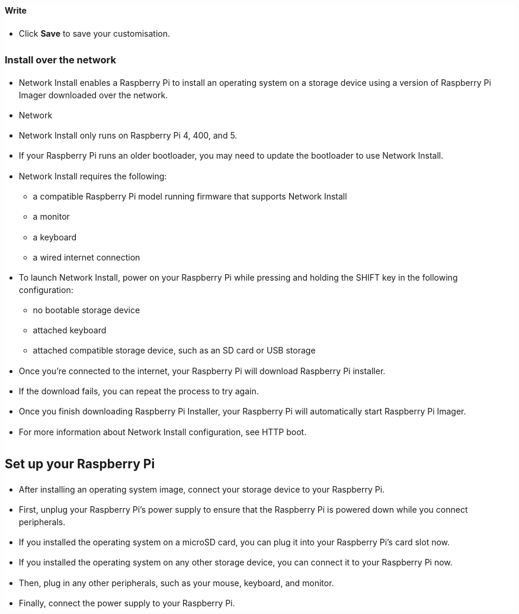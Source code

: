 ####  Write

- Click **Save** to save your customisation.

### Install over the network

- Network Install enables a Raspberry Pi to install an operating system on a storage device using a version of Raspberry Pi Imager downloaded over the network.

- Network

- Network Install only runs on Raspberry Pi 4, 400, and 5.

- If your Raspberry Pi runs an older bootloader, you may need to update the bootloader to use Network Install.

- Network Install requires the following:

    - a compatible Raspberry Pi model running firmware that supports Network Install

    - a monitor

    - a keyboard

    - a wired internet connection

- To launch Network Install, power on your Raspberry Pi while pressing and holding the SHIFT key in the following configuration:

    - no bootable storage device

    - attached keyboard

    - attached compatible storage device, such as an SD card or USB storage

- Once you’re connected to the internet, your Raspberry Pi will download Raspberry Pi installer.

- If the download fails, you can repeat the process to try again.

- Once you finish downloading Raspberry Pi Installer, your Raspberry Pi will automatically start Raspberry Pi Imager.

- For more information about Network Install configuration, see HTTP boot.

## Set up your Raspberry Pi

- After installing an operating system image, connect your storage device to your Raspberry Pi.

- First, unplug your Raspberry Pi’s power supply to ensure that the Raspberry Pi is powered down while you connect peripherals.

-  If you installed the operating system on a microSD card, you can plug it into your Raspberry Pi’s card slot now.

- If you installed the operating system on any other storage device, you can connect it to your Raspberry Pi now.

- Then, plug in any other peripherals, such as your mouse, keyboard, and monitor.

- Finally, connect the power supply to your Raspberry Pi.
